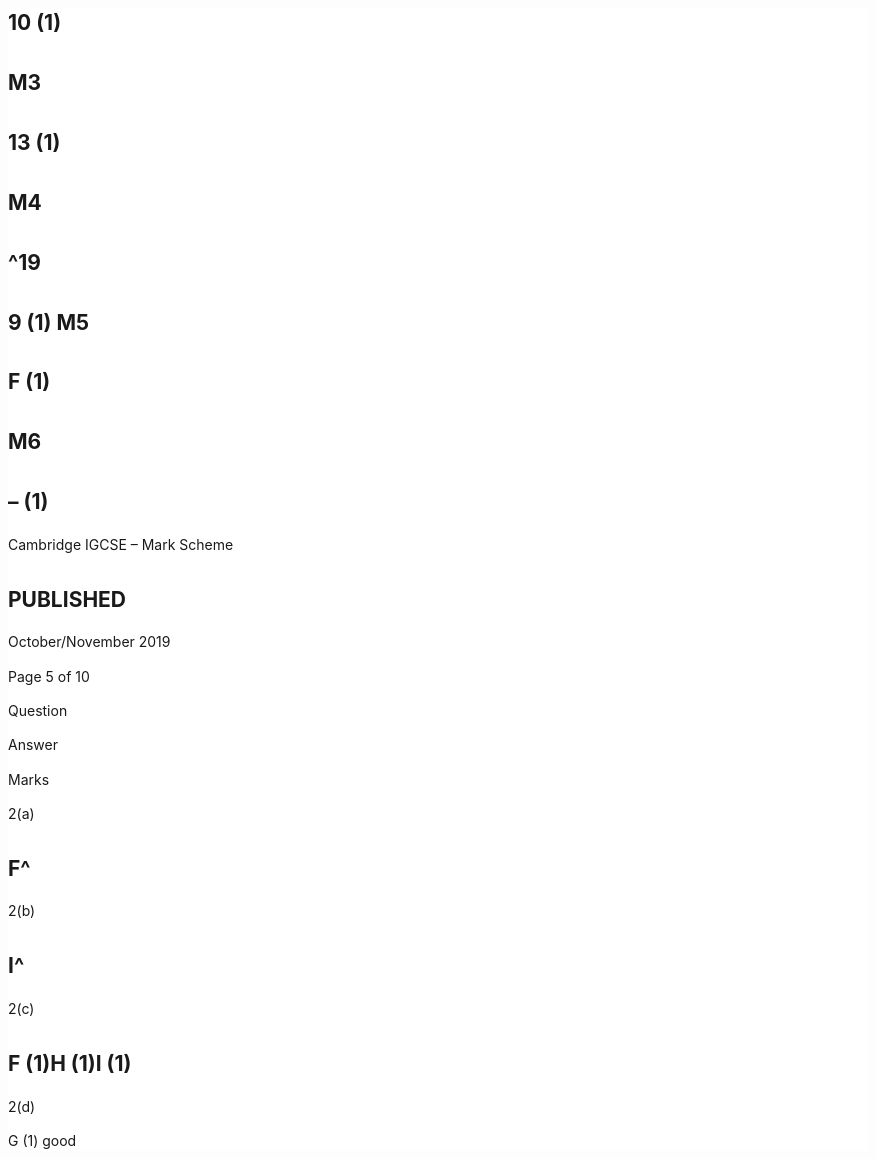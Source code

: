 ## 10 (1) 

## M3 

## 13 (1) 

## M4 

## ^19 

## 9 (1) M5 

## F (1) 

## M6 

## – (1) 


Cambridge IGCSE – Mark Scheme 

## PUBLISHED 

October/November 2019 

 Page 5 of 10 

 Question 

 Answer 

 Marks 

 2(a) 

## F^ 

 2(b) 

## I^ 

 2(c) 

## F (1)H (1)I (1) 

 2(d) 

 G (1) good 
